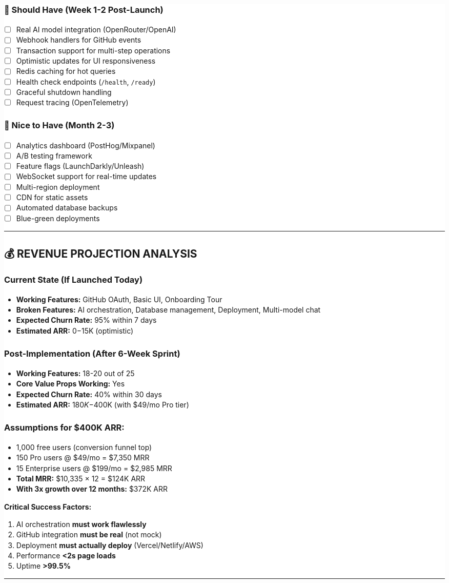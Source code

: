 ### 🎯 Should Have (Week 1-2 Post-Launch)
- [ ] Real AI model integration (OpenRouter/OpenAI)
- [ ] Webhook handlers for GitHub events
- [ ] Transaction support for multi-step operations
- [ ] Optimistic updates for UI responsiveness
- [ ] Redis caching for hot queries
- [ ] Health check endpoints (`/health`, `/ready`)
- [ ] Graceful shutdown handling
- [ ] Request tracing (OpenTelemetry)

### 💎 Nice to Have (Month 2-3)
- [ ] Analytics dashboard (PostHog/Mixpanel)
- [ ] A/B testing framework
- [ ] Feature flags (LaunchDarkly/Unleash)
- [ ] WebSocket support for real-time updates
- [ ] Multi-region deployment
- [ ] CDN for static assets
- [ ] Automated database backups
- [ ] Blue-green deployments

---

## 💰 REVENUE PROJECTION ANALYSIS

### Current State (If Launched Today)
- **Working Features:** GitHub OAuth, Basic UI, Onboarding Tour
- **Broken Features:** AI orchestration, Database management, Deployment, Multi-model chat
- **Expected Churn Rate:** 95% within 7 days
- **Estimated ARR:** $0-$15K (optimistic)

### Post-Implementation (After 6-Week Sprint)
- **Working Features:** 18-20 out of 25
- **Core Value Props Working:** Yes
- **Expected Churn Rate:** 40% within 30 days
- **Estimated ARR:** $180K-$400K (with $49/mo Pro tier)

### Assumptions for $400K ARR:
- 1,000 free users (conversion funnel top)
- 150 Pro users @ $49/mo = $7,350 MRR
- 15 Enterprise users @ $199/mo = $2,985 MRR
- **Total MRR:** $10,335 × 12 = $124K ARR
- **With 3x growth over 12 months:** $372K ARR

**Critical Success Factors:**
1. AI orchestration **must work flawlessly**
2. GitHub integration **must be real** (not mock)
3. Deployment **must actually deploy** (Vercel/Netlify/AWS)
4. Performance **<2s page loads**
5. Uptime **>99.5%**

---